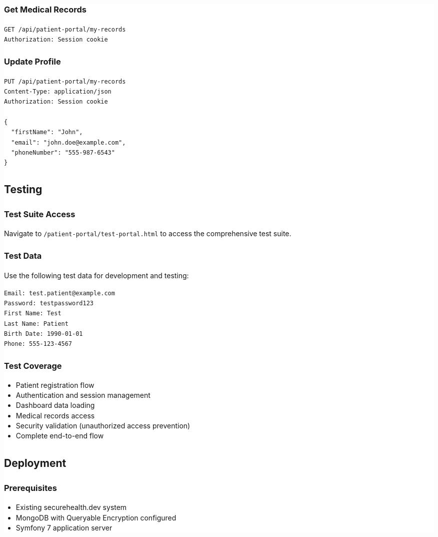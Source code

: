 ### Get Medical Records
```http
GET /api/patient-portal/my-records
Authorization: Session cookie
```

### Update Profile
```http
PUT /api/patient-portal/my-records
Content-Type: application/json
Authorization: Session cookie

{
  "firstName": "John",
  "email": "john.doe@example.com",
  "phoneNumber": "555-987-6543"
}
```

## Testing

### Test Suite Access
Navigate to `/patient-portal/test-portal.html` to access the comprehensive test suite.

### Test Data
Use the following test data for development and testing:
```
Email: test.patient@example.com
Password: testpassword123
First Name: Test
Last Name: Patient
Birth Date: 1990-01-01
Phone: 555-123-4567
```

### Test Coverage
- Patient registration flow
- Authentication and session management
- Dashboard data loading
- Medical records access
- Security validation (unauthorized access prevention)
- Complete end-to-end flow

## Deployment

### Prerequisites
- Existing securehealth.dev system
- MongoDB with Queryable Encryption configured
- Symfony 7 application server
